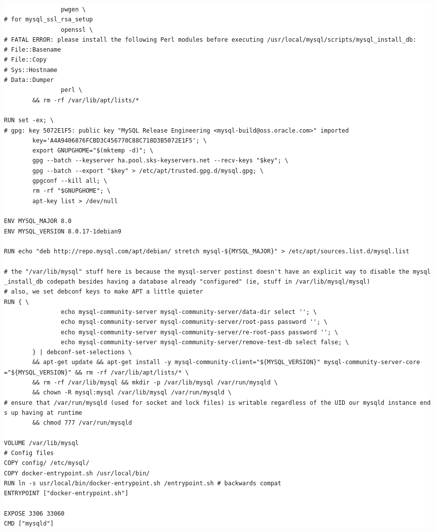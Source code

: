    ```
                   pwgen \
   # for mysql_ssl_rsa_setup
                   openssl \
   # FATAL ERROR: please install the following Perl modules before executing /usr/local/mysql/scripts/mysql_install_db:
   # File::Basename
   # File::Copy
   # Sys::Hostname
   # Data::Dumper
                   perl \
           && rm -rf /var/lib/apt/lists/*
   
   RUN set -ex; \
   # gpg: key 5072E1F5: public key "MySQL Release Engineering <mysql-build@oss.oracle.com>" imported
           key='A4A9406876FCBD3C456770C88C718D3B5072E1F5'; \
           export GNUPGHOME="$(mktemp -d)"; \
           gpg --batch --keyserver ha.pool.sks-keyservers.net --recv-keys "$key"; \
           gpg --batch --export "$key" > /etc/apt/trusted.gpg.d/mysql.gpg; \
           gpgconf --kill all; \
           rm -rf "$GNUPGHOME"; \
           apt-key list > /dev/null
   
   ENV MYSQL_MAJOR 8.0
   ENV MYSQL_VERSION 8.0.17-1debian9
   
   RUN echo "deb http://repo.mysql.com/apt/debian/ stretch mysql-${MYSQL_MAJOR}" > /etc/apt/sources.list.d/mysql.list
   
   # the "/var/lib/mysql" stuff here is because the mysql-server postinst doesn't have an explicit way to disable the mysql_install_db codepath besides having a database already "configured" (ie, stuff in /var/lib/mysql/mysql)
   # also, we set debconf keys to make APT a little quieter
   RUN { \
                   echo mysql-community-server mysql-community-server/data-dir select ''; \
                   echo mysql-community-server mysql-community-server/root-pass password ''; \
                   echo mysql-community-server mysql-community-server/re-root-pass password ''; \
                   echo mysql-community-server mysql-community-server/remove-test-db select false; \
           } | debconf-set-selections \
           && apt-get update && apt-get install -y mysql-community-client="${MYSQL_VERSION}" mysql-community-server-core="${MYSQL_VERSION}" && rm -rf /var/lib/apt/lists/* \
           && rm -rf /var/lib/mysql && mkdir -p /var/lib/mysql /var/run/mysqld \
           && chown -R mysql:mysql /var/lib/mysql /var/run/mysqld \
   # ensure that /var/run/mysqld (used for socket and lock files) is writable regardless of the UID our mysqld instance ends up having at runtime
           && chmod 777 /var/run/mysqld
   
   VOLUME /var/lib/mysql
   # Config files
   COPY config/ /etc/mysql/
   COPY docker-entrypoint.sh /usr/local/bin/
   RUN ln -s usr/local/bin/docker-entrypoint.sh /entrypoint.sh # backwards compat
   ENTRYPOINT ["docker-entrypoint.sh"]
   
   EXPOSE 3306 33060
   CMD ["mysqld"]
   ```
